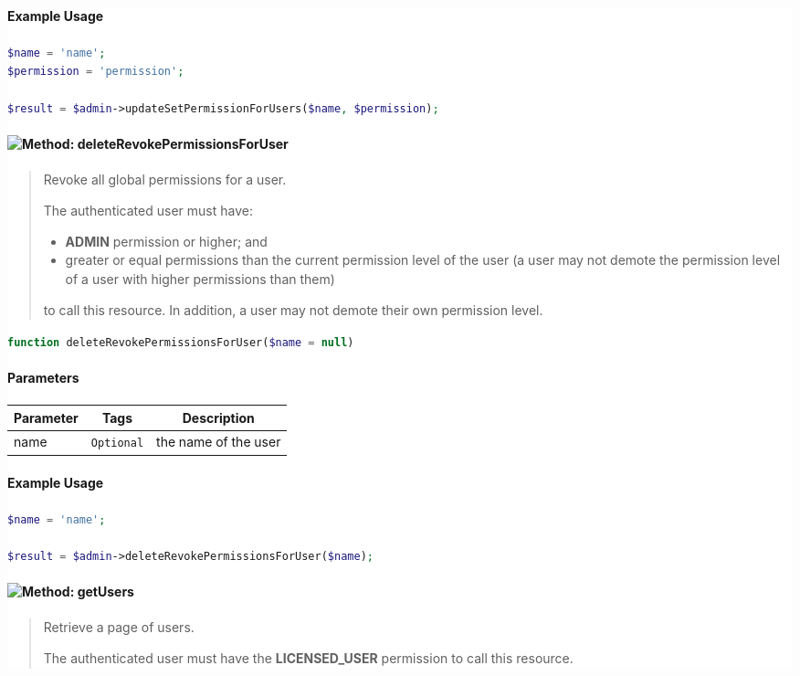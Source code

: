 

#### Example Usage

```php
$name = 'name';
$permission = 'permission';

$result = $admin->updateSetPermissionForUsers($name, $permission);

```


#### <a name="delete_revoke_permissions_for_user"></a>![Method: ](https://apidocs.io/img/method.png ".AdminController.deleteRevokePermissionsForUser") deleteRevokePermissionsForUser

> Revoke all global permissions for a user.
>  <p>
>  The authenticated user must have:
>  <ul>
>      <li><strong>ADMIN</strong> permission or higher; and</li>
>      <li>greater or equal permissions than the current permission level of the user (a user may not demote the
>      permission level of a user with higher permissions than them)</li>
>  </ul>
>  to call this resource. In addition, a user may not demote their own permission level.


```php
function deleteRevokePermissionsForUser($name = null)
```

#### Parameters

| Parameter | Tags | Description |
|-----------|------|-------------|
| name |  ``` Optional ```  | the name of the user |



#### Example Usage

```php
$name = 'name';

$result = $admin->deleteRevokePermissionsForUser($name);

```


#### <a name="get_users"></a>![Method: ](https://apidocs.io/img/method.png ".AdminController.getUsers") getUsers

> Retrieve a page of users.
>  <p>
>  The authenticated user must have the <strong>LICENSED_USER</strong> permission to call this resource.
